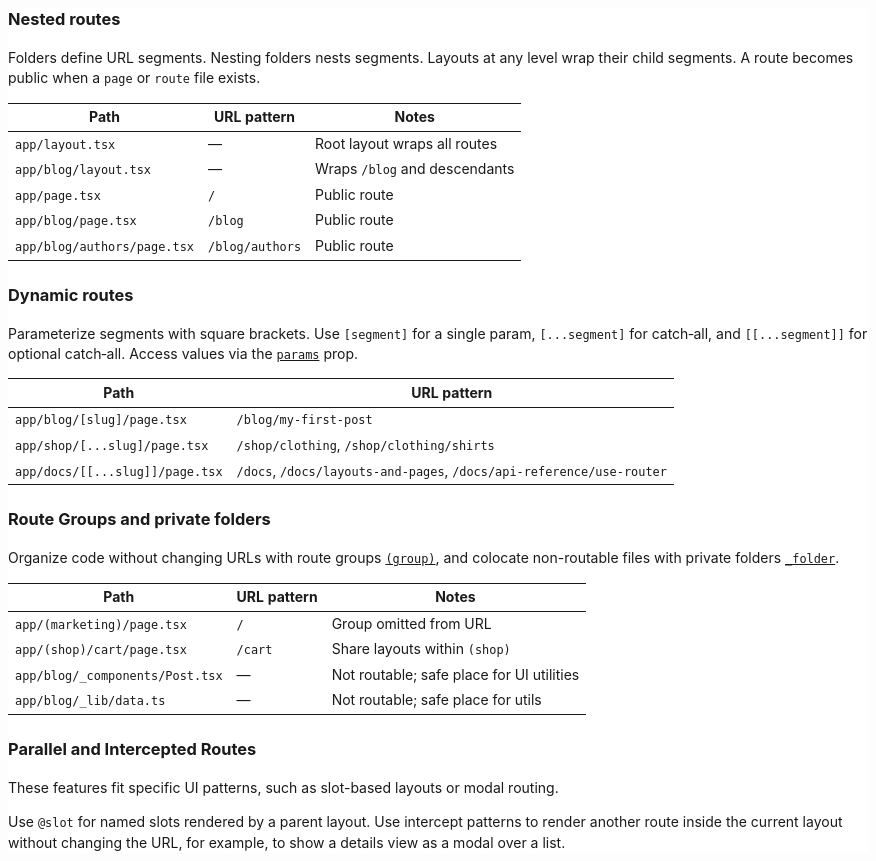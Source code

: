 ### Nested routes

Folders define URL segments. Nesting folders nests segments. Layouts at any level wrap their child segments. A route becomes public when a `page` or `route` file exists.

| Path                        | URL pattern     | Notes                         |
| --------------------------- | --------------- | ----------------------------- |
| `app/layout.tsx`            | —               | Root layout wraps all routes  |
| `app/blog/layout.tsx`       | —               | Wraps `/blog` and descendants |
| `app/page.tsx`              | `/`             | Public route                  |
| `app/blog/page.tsx`         | `/blog`         | Public route                  |
| `app/blog/authors/page.tsx` | `/blog/authors` | Public route                  |

### Dynamic routes

Parameterize segments with square brackets. Use `[segment]` for a single param, `[...segment]` for catch‑all, and `[[...segment]]` for optional catch‑all. Access values via the [`params`](/docs/app/api-reference/file-conventions/page.md#params-optional) prop.

| Path                            | URL pattern                                                          |
| ------------------------------- | -------------------------------------------------------------------- |
| `app/blog/[slug]/page.tsx`      | `/blog/my-first-post`                                                |
| `app/shop/[...slug]/page.tsx`   | `/shop/clothing`, `/shop/clothing/shirts`                            |
| `app/docs/[[...slug]]/page.tsx` | `/docs`, `/docs/layouts-and-pages`, `/docs/api-reference/use-router` |

### Route Groups and private folders

Organize code without changing URLs with route groups [`(group)`](/docs/app/api-reference/file-conventions/route-groups.md#convention), and colocate non-routable files with private folders [`_folder`](#private-folders).

| Path                            | URL pattern | Notes                                     |
| ------------------------------- | ----------- | ----------------------------------------- |
| `app/(marketing)/page.tsx`      | `/`         | Group omitted from URL                    |
| `app/(shop)/cart/page.tsx`      | `/cart`     | Share layouts within `(shop)`             |
| `app/blog/_components/Post.tsx` | —           | Not routable; safe place for UI utilities |
| `app/blog/_lib/data.ts`         | —           | Not routable; safe place for utils        |

### Parallel and Intercepted Routes

These features fit specific UI patterns, such as slot-based layouts or modal routing.

Use `@slot` for named slots rendered by a parent layout. Use intercept patterns to render another route inside the current layout without changing the URL, for example, to show a details view as a modal over a list.
